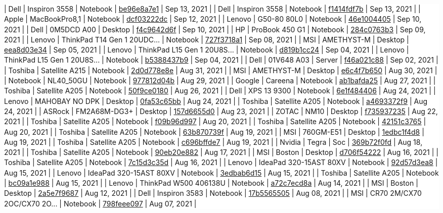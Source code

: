 | Dell          | Inspiron 3558               | Notebook    | [be96e8a7e1](https://linux-hardware.org/?probe=be96e8a7e1) | Sep 13, 2021 |
| Dell          | Inspiron 3558               | Notebook    | [f1414fdf7b](https://linux-hardware.org/?probe=f1414fdf7b) | Sep 13, 2021 |
| Apple         | MacBookPro8,1               | Notebook    | [dcf03222dc](https://linux-hardware.org/?probe=dcf03222dc) | Sep 12, 2021 |
| Lenovo        | G50-80 80L0                 | Notebook    | [46e1004405](https://linux-hardware.org/?probe=46e1004405) | Sep 10, 2021 |
| Dell          | 0M5DCD A00                  | Desktop     | [f4c9642d6f](https://linux-hardware.org/?probe=f4c9642d6f) | Sep 10, 2021 |
| HP            | ProBook 450 G1              | Notebook    | [284c0763b3](https://linux-hardware.org/?probe=284c0763b3) | Sep 09, 2021 |
| Lenovo        | ThinkPad T14 Gen 1 20UDC... | Notebook    | [727f3718a1](https://linux-hardware.org/?probe=727f3718a1) | Sep 08, 2021 |
| MSI           | AMETHYST-M                  | Desktop     | [eea8d03e34](https://linux-hardware.org/?probe=eea8d03e34) | Sep 05, 2021 |
| Lenovo        | ThinkPad L15 Gen 1 20U8S... | Notebook    | [d819b1cc24](https://linux-hardware.org/?probe=d819b1cc24) | Sep 04, 2021 |
| Lenovo        | ThinkPad L15 Gen 1 20U8S... | Notebook    | [b5388437b9](https://linux-hardware.org/?probe=b5388437b9) | Sep 04, 2021 |
| Dell          | 01V648 A03                  | Server      | [f46a021c88](https://linux-hardware.org/?probe=f46a021c88) | Sep 02, 2021 |
| Toshiba       | Satellite A215              | Notebook    | [2d0d778e8e](https://linux-hardware.org/?probe=2d0d778e8e) | Aug 31, 2021 |
| MSI           | AMETHYST-M                  | Desktop     | [e6c4f7b650](https://linux-hardware.org/?probe=e6c4f7b650) | Aug 30, 2021 |
| Notebook      | NL40_50GU                   | Notebook    | [977812d04b](https://linux-hardware.org/?probe=977812d04b) | Aug 29, 2021 |
| Google        | Careena                     | Notebook    | [ab1bafda25](https://linux-hardware.org/?probe=ab1bafda25) | Aug 27, 2021 |
| Toshiba       | Satellite A205              | Notebook    | [50f9ce0180](https://linux-hardware.org/?probe=50f9ce0180) | Aug 26, 2021 |
| Dell          | XPS 13 9300                 | Notebook    | [6e1f484406](https://linux-hardware.org/?probe=6e1f484406) | Aug 24, 2021 |
| Lenovo        | MAHOBAY NO DPK              | Desktop     | [0fa53c65bb](https://linux-hardware.org/?probe=0fa53c65bb) | Aug 24, 2021 |
| Toshiba       | Satellite A205              | Notebook    | [a4693372f9](https://linux-hardware.org/?probe=a4693372f9) | Aug 24, 2021 |
| ASRock        | FM2A68M-DG3+                | Desktop     | [157d6655d0](https://linux-hardware.org/?probe=157d6655d0) | Aug 23, 2021 |
| ZOTAC         | NM10                        | Desktop     | [f735937235](https://linux-hardware.org/?probe=f735937235) | Aug 22, 2021 |
| Toshiba       | Satellite A205              | Notebook    | [f09b96d997](https://linux-hardware.org/?probe=f09b96d997) | Aug 20, 2021 |
| Toshiba       | Satellite A205              | Notebook    | [42151c3765](https://linux-hardware.org/?probe=42151c3765) | Aug 20, 2021 |
| Toshiba       | Satellite A205              | Notebook    | [63b870739f](https://linux-hardware.org/?probe=63b870739f) | Aug 19, 2021 |
| MSI           | 760GM-E51                   | Desktop     | [1edbc1f4d8](https://linux-hardware.org/?probe=1edbc1f4d8) | Aug 19, 2021 |
| Toshiba       | Satellite A205              | Notebook    | [c696bffde7](https://linux-hardware.org/?probe=c696bffde7) | Aug 19, 2021 |
| Nvidia        | Tegra                       | Soc         | [369b72f0fd](https://linux-hardware.org/?probe=369b72f0fd) | Aug 18, 2021 |
| Toshiba       | Satellite A205              | Notebook    | [90eb20e882](https://linux-hardware.org/?probe=90eb20e882) | Aug 17, 2021 |
| MSI           | Boston                      | Desktop     | [d706f54222](https://linux-hardware.org/?probe=d706f54222) | Aug 16, 2021 |
| Toshiba       | Satellite A205              | Notebook    | [7c15d3c35d](https://linux-hardware.org/?probe=7c15d3c35d) | Aug 16, 2021 |
| Lenovo        | IdeaPad 320-15AST 80XV      | Notebook    | [92d57d3ea8](https://linux-hardware.org/?probe=92d57d3ea8) | Aug 15, 2021 |
| Lenovo        | IdeaPad 320-15AST 80XV      | Notebook    | [3edbab6d15](https://linux-hardware.org/?probe=3edbab6d15) | Aug 15, 2021 |
| Toshiba       | Satellite A205              | Notebook    | [bc09a1e988](https://linux-hardware.org/?probe=bc09a1e988) | Aug 15, 2021 |
| Lenovo        | ThinkPad W500 406138U       | Notebook    | [a72c7ecd8a](https://linux-hardware.org/?probe=a72c7ecd8a) | Aug 14, 2021 |
| MSI           | Boston                      | Desktop     | [2a5e7f9687](https://linux-hardware.org/?probe=2a5e7f9687) | Aug 12, 2021 |
| Dell          | Inspiron 3583               | Notebook    | [17b5565505](https://linux-hardware.org/?probe=17b5565505) | Aug 08, 2021 |
| MSI           | CR70 2M/CX70 2OC/CX70 2O... | Notebook    | [798feee097](https://linux-hardware.org/?probe=798feee097) | Aug 07, 2021 |